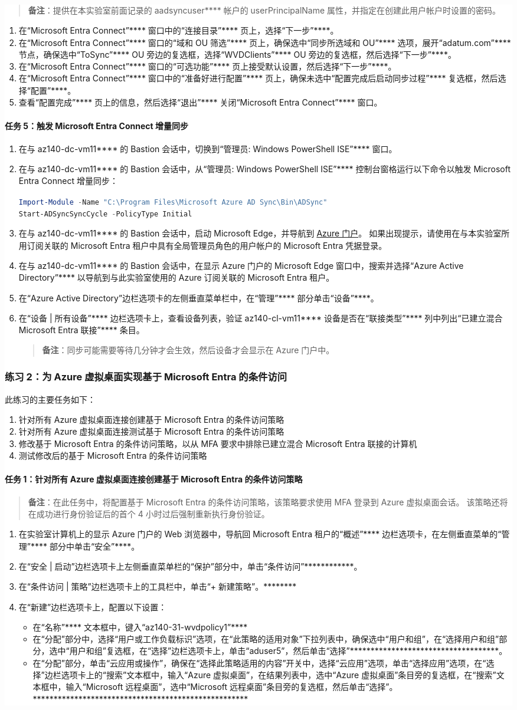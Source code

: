    > **备注**：提供在本实验室前面记录的 aadsyncuser**** 帐户的 userPrincipalName 属性，并指定在创建此用户帐户时设置的密码。 

1. 在“Microsoft Entra Connect”**** 窗口中的“连接目录”**** 页上，选择“下一步”****。
1. 在“Microsoft Entra Connect”**** 窗口的“域和 OU 筛选”**** 页上，确保选中“同步所选域和 OU”**** 选项，展开“adatum.com”**** 节点，确保选中“ToSync”**** OU 旁边的复选框，选择“WVDClients”**** OU 旁边的复选框，然后选择“下一步”****。
1. 在“Microsoft Entra Connect”**** 窗口的“可选功能”**** 页上接受默认设置，然后选择“下一步”****。
1. 在“Microsoft Entra Connect”**** 窗口中的“准备好进行配置”**** 页上，确保未选中“配置完成后启动同步过程”**** 复选框，然后选择“配置”****。
1. 查看“配置完成”**** 页上的信息，然后选择“退出”**** 关闭“Microsoft Entra Connect”**** 窗口。

#### 任务 5：触发 Microsoft Entra Connect 增量同步

1. 在与 az140-dc-vm11**** 的 Bastion 会话中，切换到“管理员: Windows PowerShell ISE”**** 窗口。
1. 在与 az140-dc-vm11**** 的 Bastion 会话中，从“管理员: Windows PowerShell ISE”**** 控制台窗格运行以下命令以触发 Microsoft Entra Connect 增量同步：

   ```powershell
   Import-Module -Name "C:\Program Files\Microsoft Azure AD Sync\Bin\ADSync"
   Start-ADSyncSyncCycle -PolicyType Initial
   ```

1. 在与 az140-dc-vm11**** 的 Bastion 会话中，启动 Microsoft Edge，并导航到 [Azure 门户](https://portal.azure.com)。 如果出现提示，请使用在与本实验室所用订阅关联的 Microsoft Entra 租户中具有全局管理员角色的用户帐户的 Microsoft Entra 凭据登录。
1. 在与 az140-dc-vm11**** 的 Bastion 会话中，在显示 Azure 门户的 Microsoft Edge 窗口中，搜索并选择“Azure Active Directory”**** 以导航到与此实验室使用的 Azure 订阅关联的 Microsoft Entra 租户。
1. 在“Azure Active Directory”边栏选项卡的左侧垂直菜单栏中，在“管理”**** 部分单击“设备”****。 
1. 在“设备 | 所有设备”**** 边栏选项卡上，查看设备列表，验证 az140-cl-vm11**** 设备是否在“联接类型”**** 列中列出“已建立混合 Microsoft Entra 联接”**** 条目。

   > **备注**：同步可能需要等待几分钟才会生效，然后设备才会显示在 Azure 门户中。

### 练习 2：为 Azure 虚拟桌面实现基于 Microsoft Entra 的条件访问

此练习的主要任务如下：

1. 针对所有 Azure 虚拟桌面连接创建基于 Microsoft Entra 的条件访问策略
1. 针对所有 Azure 虚拟桌面连接测试基于 Microsoft Entra 的条件访问策略
1. 修改基于 Microsoft Entra 的条件访问策略，以从 MFA 要求中排除已建立混合 Microsoft Entra 联接的计算机
1. 测试修改后的基于 Microsoft Entra 的条件访问策略

#### 任务 1：针对所有 Azure 虚拟桌面连接创建基于 Microsoft Entra 的条件访问策略

>**备注**：在此任务中，将配置基于 Microsoft Entra 的条件访问策略，该策略要求使用 MFA 登录到 Azure 虚拟桌面会话。 该策略还将在成功进行身份验证后的首个 4 小时过后强制重新执行身份验证。

1. 在实验室计算机上的显示 Azure 门户的 Web 浏览器中，导航回 Microsoft Entra 租户的“概述”**** 边栏选项卡，在左侧垂直菜单的“管理”**** 部分中单击“安全”****。
1. 在“安全 \| 启动”边栏选项卡上左侧垂直菜单栏的“保护”部分中，单击“条件访问”************。
1. 在“条件访问 \| 策略”边栏选项卡上的工具栏中，单击“+ 新建策略”。********
1. 在“新建”边栏选项卡上，配置以下设置：

   - 在“名称”**** 文本框中，键入“az140-31-wvdpolicy1”****
   - 在“分配”部分中，选择“用户或工作负载标识”选项，在“此策略的适用对象”下拉列表中，确保选中“用户和组”，在“选择用户和组”部分，选中“用户和组”复选框，在“选择”边栏选项卡上，单击“aduser5”，然后单击“选择”************************************。
   - 在“分配”部分，单击“云应用或操作”，确保在“选择此策略适用的内容”开关中，选择“云应用”选项，单击“选择应用”选项，在“选择”边栏选项卡上的“搜索”文本框中，输入“Azure 虚拟桌面”，在结果列表中，选中“Azure 虚拟桌面”条目旁的复选框，在“搜索”文本框中，输入“Microsoft 远程桌面”，选中“Microsoft 远程桌面”条目旁的复选框，然后单击“选择”。**************************************************** 
